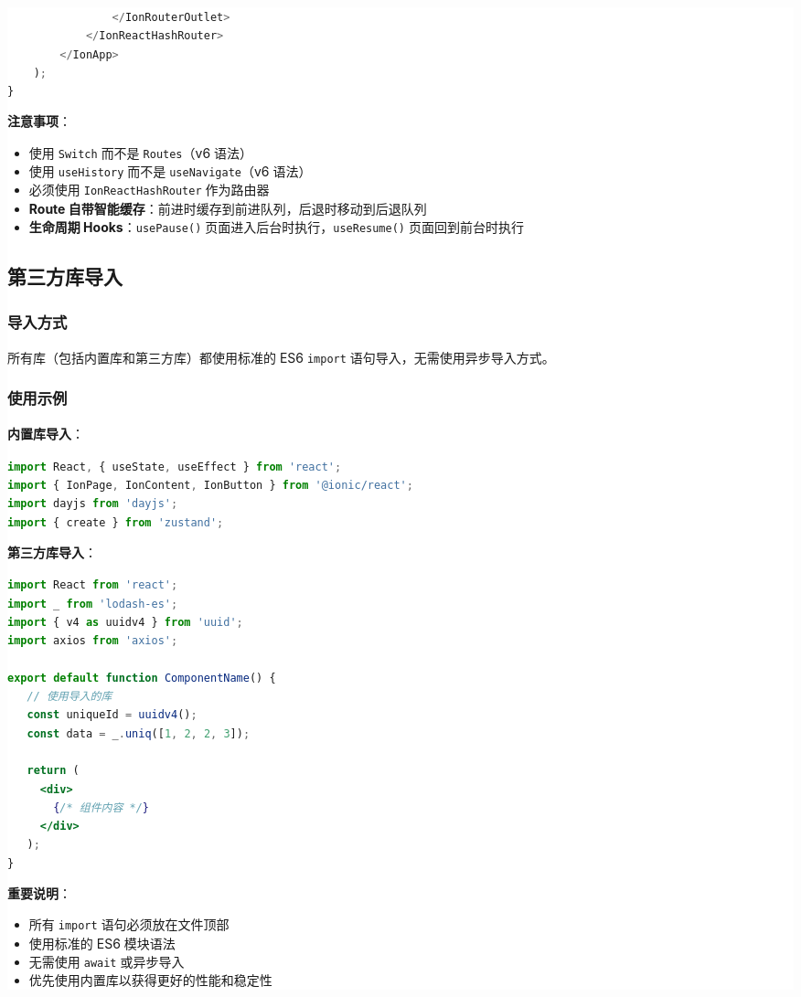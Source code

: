 ```jsx
                </IonRouterOutlet>
            </IonReactHashRouter>
        </IonApp>
    );
}
```



**注意事项**：
- 使用 `Switch` 而不是 `Routes`（v6 语法）
- 使用 `useHistory` 而不是 `useNavigate`（v6 语法）
- 必须使用 `IonReactHashRouter` 作为路由器
- **Route 自带智能缓存**：前进时缓存到前进队列，后退时移动到后退队列
- **生命周期 Hooks**：`usePause()` 页面进入后台时执行，`useResume()` 页面回到前台时执行

## 第三方库导入

### 导入方式

所有库（包括内置库和第三方库）都使用标准的 ES6 `import` 语句导入，无需使用异步导入方式。

### 使用示例

**内置库导入**：
```jsx
import React, { useState, useEffect } from 'react';
import { IonPage, IonContent, IonButton } from '@ionic/react';
import dayjs from 'dayjs';
import { create } from 'zustand';
```

**第三方库导入**：
```jsx
import React from 'react';
import _ from 'lodash-es';
import { v4 as uuidv4 } from 'uuid';
import axios from 'axios';

export default function ComponentName() {
   // 使用导入的库
   const uniqueId = uuidv4();
   const data = _.uniq([1, 2, 2, 3]);
   
   return (
     <div>
       {/* 组件内容 */}
     </div>
   );
}
```

**重要说明**：
- 所有 `import` 语句必须放在文件顶部
- 使用标准的 ES6 模块语法
- 无需使用 `await` 或异步导入
- 优先使用内置库以获得更好的性能和稳定性
